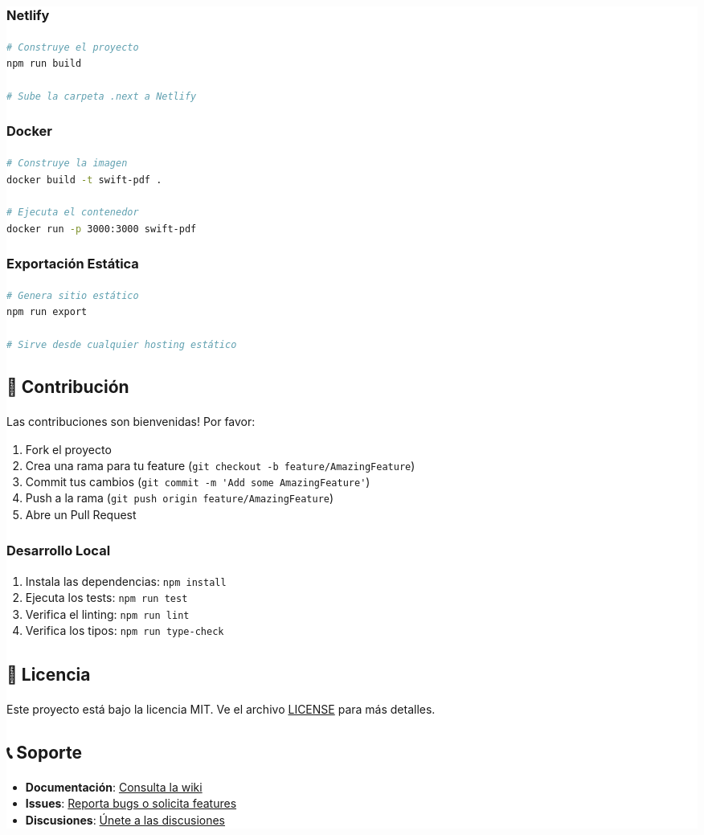 ### Netlify
```bash
# Construye el proyecto
npm run build

# Sube la carpeta .next a Netlify
```

### Docker
```bash
# Construye la imagen
docker build -t swift-pdf .

# Ejecuta el contenedor
docker run -p 3000:3000 swift-pdf
```

### Exportación Estática
```bash
# Genera sitio estático
npm run export

# Sirve desde cualquier hosting estático
```

## 🤝 Contribución

Las contribuciones son bienvenidas! Por favor:

1. Fork el proyecto
2. Crea una rama para tu feature (`git checkout -b feature/AmazingFeature`)
3. Commit tus cambios (`git commit -m 'Add some AmazingFeature'`)
4. Push a la rama (`git push origin feature/AmazingFeature`)
5. Abre un Pull Request

### Desarrollo Local

1. Instala las dependencias: `npm install`
2. Ejecuta los tests: `npm run test`
3. Verifica el linting: `npm run lint`
4. Verifica los tipos: `npm run type-check`

## 📄 Licencia

Este proyecto está bajo la licencia MIT. Ve el archivo [LICENSE](LICENSE) para más detalles.

## 📞 Soporte

- **Documentación**: [Consulta la wiki](https://github.com/your-username/swift-pdf/wiki)
- **Issues**: [Reporta bugs o solicita features](https://github.com/your-username/swift-pdf/issues)
- **Discusiones**: [Únete a las discusiones](https://github.com/your-username/swift-pdf/discussions)
